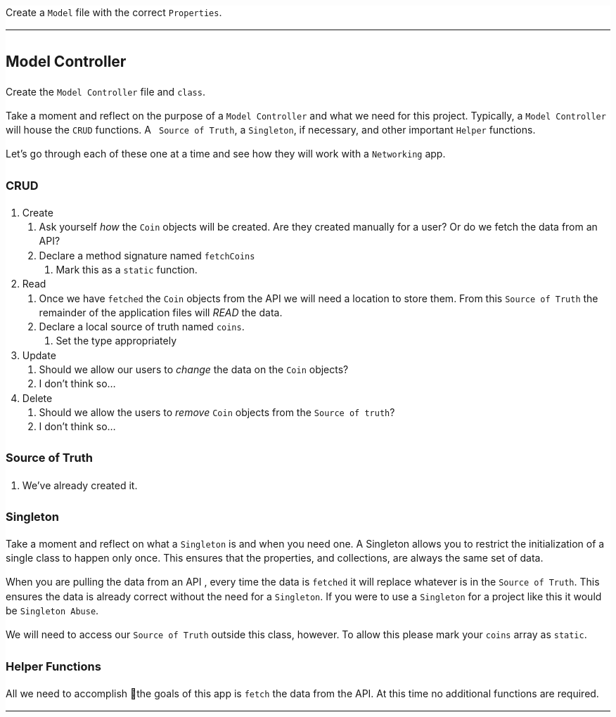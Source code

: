 Create a `Model` file with the correct `Properties`.

---


## Model Controller

Create the `Model Controller` file and `class`.

Take a moment and reflect on the purpose of a `Model Controller` and what we need for this project. Typically, a `Model Controller` will house the `CRUD` functions. A ` Source of Truth`, a `Singleton`, if necessary, and other important `Helper` functions. 

Let’s go through each of these one at a time and see how they will work with a `Networking` app.

### CRUD

1. Create
	1. Ask yourself *how* the `Coin` objects will be created. Are they created manually for a user? Or do we fetch the data from an API?
	2. Declare a method signature named `fetchCoins`
		1. Mark this as a `static` function.
2. Read
	1. Once we have `fetched` the `Coin` objects from the API we will need a location to store them. From this `Source of Truth` the remainder of the application files will *READ* the data.
	2. Declare a local source of truth named `coins`.
		1. Set the type appropriately
3. Update
	1. Should we allow our users to *change* the data on the  `Coin` objects?
	2. I don’t think so…
4. Delete
	1. Should we allow the users to *remove* `Coin` objects from the `Source of truth`?
	2. I don’t think so… 

### Source of Truth
1. We’ve already created it.

### Singleton
Take a moment and reflect on what a `Singleton` is and when you need one. A Singleton allows you to restrict the initialization of a single class to happen only once. This ensures that the properties, and collections, are always the same set of data. 

When you are pulling the data from an API , every time the data is `fetched` it will replace whatever is in the `Source of Truth`. This ensures the data is already correct without the need for a `Singleton`. If you were to use a `Singleton` for a project like this it would be `Singleton Abuse`.

We will need to access our `Source of Truth` outside this class, however. To allow this please mark your `coins` array as `static`.

### Helper Functions
All we need to accomplish the goals of this app is  `fetch` the data from the API. At this time no additional functions are required. 

---